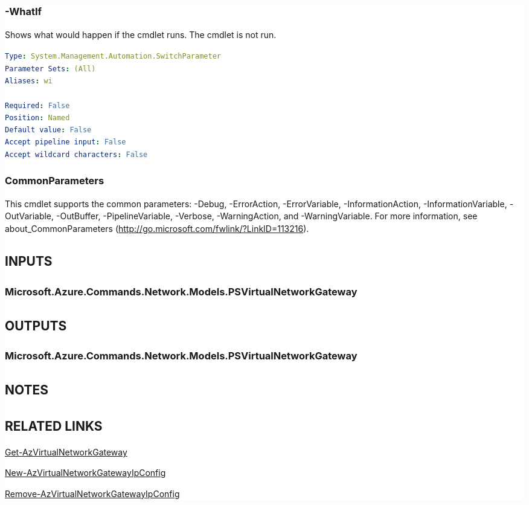### -WhatIf
Shows what would happen if the cmdlet runs.
The cmdlet is not run.

```yaml
Type: System.Management.Automation.SwitchParameter
Parameter Sets: (All)
Aliases: wi

Required: False
Position: Named
Default value: False
Accept pipeline input: False
Accept wildcard characters: False
```

### CommonParameters
This cmdlet supports the common parameters: -Debug, -ErrorAction, -ErrorVariable, -InformationAction, -InformationVariable, -OutVariable, -OutBuffer, -PipelineVariable, -Verbose, -WarningAction, and -WarningVariable. For more information, see about_CommonParameters (http://go.microsoft.com/fwlink/?LinkID=113216).

## INPUTS

### Microsoft.Azure.Commands.Network.Models.PSVirtualNetworkGateway

## OUTPUTS

### Microsoft.Azure.Commands.Network.Models.PSVirtualNetworkGateway

## NOTES

## RELATED LINKS

[Get-AzVirtualNetworkGateway](./Get-AzVirtualNetworkGateway.md)

[New-AzVirtualNetworkGatewayIpConfig](./New-AzVirtualNetworkGatewayIpConfig.md)

[Remove-AzVirtualNetworkGatewayIpConfig](./Remove-AzVirtualNetworkGatewayIpConfig.md)
